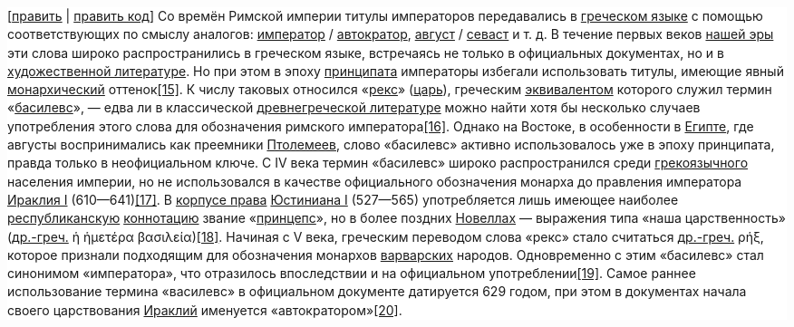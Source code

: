 [[править](/w/index.php?title=%D0%92%D0%B8%D0%B7%D0%B0%D0%BD%D1%82%D0%B8%D0%B9%D1%81%D0%BA%D0%B8%D0%B9_%D0%B8%D0%BC%D0%BF%D0%B5%D1%80%D0%B0%D1%82%D0%BE%D1%80&amp;veaction=edit&amp;section=2) | [править код](/w/index.php?title=%D0%92%D0%B8%D0%B7%D0%B0%D0%BD%D1%82%D0%B8%D0%B9%D1%81%D0%BA%D0%B8%D0%B9_%D0%B8%D0%BC%D0%BF%D0%B5%D1%80%D0%B0%D1%82%D0%BE%D1%80&amp;action=edit&amp;section=2)] Со времён Римской империи титулы императоров передавались в [греческом языке](/wiki/%D0%94%D1%80%D0%B5%D0%B2%D0%BD%D0%B5%D0%B3%D1%80%D0%B5%D1%87%D0%B5%D1%81%D0%BA%D0%B8%D0%B9_%D1%8F%D0%B7%D1%8B%D0%BA) с помощью соответствующих по смыслу аналогов: [император](/wiki/%D0%98%D0%BC%D0%BF%D0%B5%D1%80%D0%B0%D1%82%D0%BE%D1%80) / [автократор](/wiki/%D0%90%D0%B2%D1%82%D0%BE%D0%BA%D1%80%D0%B0%D1%82%D0%BE%D1%80), [август](/wiki/%D0%90%D0%B2%D0%B3%D1%83%D1%81%D1%82_(%D1%82%D0%B8%D1%82%D1%83%D0%BB)) / [севаст](/wiki/%D0%A1%D0%B5%D0%B2%D0%B0%D1%81%D1%82) и&nbsp;т.&nbsp;д. В течение первых веков [нашей эры](/wiki/%D0%9D%D0%B0%D1%88%D0%B0_%D1%8D%D1%80%D0%B0) эти слова широко распространились в греческом языке, встречаясь не только в официальных документах, но и в [художественной литературе](/wiki/%D0%A5%D1%83%D0%B4%D0%BE%D0%B6%D0%B5%D1%81%D1%82%D0%B2%D0%B5%D0%BD%D0%BD%D0%B0%D1%8F_%D0%BB%D0%B8%D1%82%D0%B5%D1%80%D0%B0%D1%82%D1%83%D1%80%D0%B0). Но при этом в эпоху [принципата](/wiki/%D0%9F%D1%80%D0%B8%D0%BD%D1%86%D0%B8%D0%BF%D0%B0%D1%82) императоры избегали использовать титулы, имеющие явный [монархический](/wiki/%D0%9C%D0%BE%D0%BD%D0%B0%D1%80%D1%85) оттенок[[15]](#cite_note-_b2c1e265a6885a16-16). К числу таковых относился «[рекс](/wiki/%D0%A0%D0%B5%D0%BA%D1%81)» ([царь](/wiki/%D0%94%D1%80%D0%B5%D0%B2%D0%BD%D0%B5%D1%80%D0%B8%D0%BC%D1%81%D0%BA%D0%B8%D0%B5_%D1%86%D0%B0%D1%80%D0%B8)), греческим [эквивалентом](/wiki/%D0%AD%D0%BA%D0%B2%D0%B8%D0%B2%D0%B0%D0%BB%D0%B5%D0%BD%D1%82) которого служил термин «[басилевс](/wiki/%D0%91%D0%B0%D1%81%D0%B8%D0%BB%D0%B5%D0%B2%D1%81)»,&nbsp;— едва ли в классической [древнегреческой литературе](/wiki/%D0%94%D1%80%D0%B5%D0%B2%D0%BD%D0%B5%D0%B3%D1%80%D0%B5%D1%87%D0%B5%D1%81%D0%BA%D0%B0%D1%8F_%D0%BB%D0%B8%D1%82%D0%B5%D1%80%D0%B0%D1%82%D1%83%D1%80%D0%B0) можно найти хотя бы несколько случаев употребления этого слова для обозначения римского императора[[16]](#cite_note-_b2c1e265a6885a11-17). 
Однако на Востоке, в особенности в [Египте](/wiki/%D0%95%D0%B3%D0%B8%D0%BF%D0%B5%D1%82_(%D1%80%D0%B8%D0%BC%D1%81%D0%BA%D0%B0%D1%8F_%D0%BF%D1%80%D0%BE%D0%B2%D0%B8%D0%BD%D1%86%D0%B8%D1%8F)), где августы воспринимались как преемники [Птолемеев](/wiki/%D0%9F%D1%82%D0%BE%D0%BB%D0%B5%D0%BC%D0%B5%D0%B8), слово «басилевс» активно использовалось уже в эпоху принципата, правда только в неофициальном ключе. С IV&nbsp;века термин «басилевс» широко распространился среди [грекоязычного](/wiki/%D0%9A%D0%BE%D0%B9%D0%BD%D0%B5) населения империи, но не использовался в качестве официального обозначения монарха до правления императора [Ираклия I](/wiki/%D0%98%D1%80%D0%B0%D0%BA%D0%BB%D0%B8%D0%B9_I) (610—641)[[17]](#cite_note-_1e682e4b4db2cfe0-18). В [корпусе права](/wiki/Corpus_iuris_civilis) [Юстиниана I](/wiki/%D0%AE%D1%81%D1%82%D0%B8%D0%BD%D0%B8%D0%B0%D0%BD_I) (527—565) употребляется лишь имеющее наиболее [республиканскую](/wiki/%D0%A0%D0%B8%D0%BC%D1%81%D0%BA%D0%B0%D1%8F_%D1%80%D0%B5%D1%81%D0%BF%D1%83%D0%B1%D0%BB%D0%B8%D0%BA%D0%B0) [коннотацию](/wiki/%D0%9A%D0%BE%D0%BD%D0%BD%D0%BE%D1%82%D0%B0%D1%86%D0%B8%D1%8F) звание «[принцепс](/wiki/%D0%9F%D1%80%D0%B8%D0%BD%D1%86%D0%B5%D0%BF%D1%81)», но в более поздних [Новеллах](/wiki/%D0%9D%D0%BE%D0%B2%D0%B5%D0%BB%D0%BB%D1%8B_%D0%AE%D1%81%D1%82%D0%B8%D0%BD%D0%B8%D0%B0%D0%BD%D0%B0)&nbsp;— выражения типа «наша царственность» ([др.-греч.](/wiki/%D0%94%D1%80%D0%B5%D0%B2%D0%BD%D0%B5%D0%B3%D1%80%D0%B5%D1%87%D0%B5%D1%81%D0%BA%D0%B8%D0%B9_%D1%8F%D0%B7%D1%8B%D0%BA) ἡ ἡμετέρα βασιλεία)[[18]](#cite_note-_c33bd8a6303006c0-19). 
Начиная с V&nbsp;века, греческим переводом слова «рекс» стало считаться [др.-греч.](/wiki/%D0%94%D1%80%D0%B5%D0%B2%D0%BD%D0%B5%D0%B3%D1%80%D0%B5%D1%87%D0%B5%D1%81%D0%BA%D0%B8%D0%B9_%D1%8F%D0%B7%D1%8B%D0%BA) ρήξ, которое признали подходящим для обозначения монархов [варварских](/wiki/%D0%92%D0%B0%D1%80%D0%B2%D0%B0%D1%80%D1%8B) народов. Одновременно с этим «басилевс» стал синонимом «императора», что отразилось впоследствии и на официальном употреблении[[19]](#cite_note-_b2c1e365a6885be7-20). Самое раннее использование термина «василевс» в официальном документе датируется 629&nbsp;годом, при этом в документах начала своего царствования [Ираклий](/wiki/%D0%98%D1%80%D0%B0%D0%BA%D0%BB%D0%B8%D0%B9_I) именуется «автократором»[[20]](#cite_note-_b2c1e365a6885be4-21). 